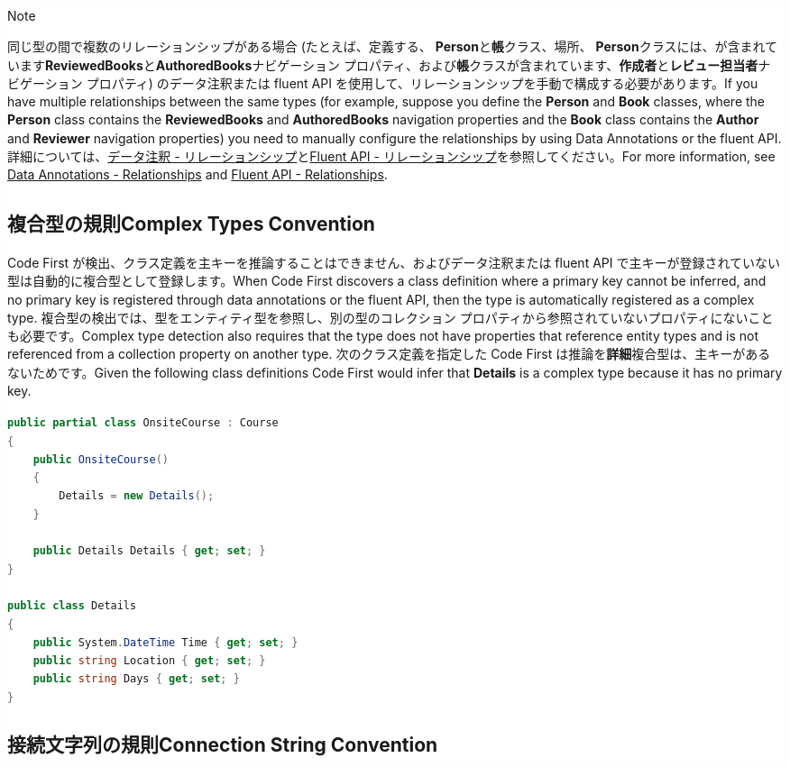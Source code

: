 > [!NOTE]
> <span data-ttu-id="c2e26-139">同じ型の間で複数のリレーションシップがある場合 (たとえば、定義する、 **Person**と**帳**クラス、場所、 **Person**クラスには、が含まれています**ReviewedBooks**と**AuthoredBooks**ナビゲーション プロパティ、および**帳**クラスが含まれています、**作成者**と**レビュー担当者**ナビゲーション プロパティ) のデータ注釈または fluent API を使用して、リレーションシップを手動で構成する必要があります。</span><span class="sxs-lookup"><span data-stu-id="c2e26-139">If you have multiple relationships between the same types (for example, suppose you define the **Person** and **Book** classes, where the **Person** class contains the **ReviewedBooks** and **AuthoredBooks** navigation properties and the **Book** class contains the **Author** and **Reviewer** navigation properties) you need to manually configure the relationships by using Data Annotations or the fluent API.</span></span> <span data-ttu-id="c2e26-140">詳細については、[データ注釈 - リレーションシップ](~/ef6/modeling/code-first/data-annotations.md)と[Fluent API - リレーションシップ](~/ef6/modeling/code-first/fluent/relationships.md)を参照してください。</span><span class="sxs-lookup"><span data-stu-id="c2e26-140">For more information, see [Data Annotations - Relationships](~/ef6/modeling/code-first/data-annotations.md) and [Fluent API - Relationships](~/ef6/modeling/code-first/fluent/relationships.md).</span></span>  

## <a name="complex-types-convention"></a><span data-ttu-id="c2e26-141">複合型の規則</span><span class="sxs-lookup"><span data-stu-id="c2e26-141">Complex Types Convention</span></span>  

<span data-ttu-id="c2e26-142">Code First が検出、クラス定義を主キーを推論することはできません、およびデータ注釈または fluent API で主キーが登録されていない型は自動的に複合型として登録します。</span><span class="sxs-lookup"><span data-stu-id="c2e26-142">When Code First discovers a class definition where a primary key cannot be inferred, and no primary key is registered through data annotations or the fluent API, then the type is automatically registered as a complex type.</span></span> <span data-ttu-id="c2e26-143">複合型の検出では、型をエンティティ型を参照し、別の型のコレクション プロパティから参照されていないプロパティにないことも必要です。</span><span class="sxs-lookup"><span data-stu-id="c2e26-143">Complex type detection also requires that the type does not have properties that reference entity types and is not referenced from a collection property on another type.</span></span> <span data-ttu-id="c2e26-144">次のクラス定義を指定した Code First は推論を**詳細**複合型は、主キーがあるないためです。</span><span class="sxs-lookup"><span data-stu-id="c2e26-144">Given the following class definitions Code First would infer that **Details** is a complex type because it has no primary key.</span></span>  

``` csharp
public partial class OnsiteCourse : Course
{
    public OnsiteCourse()
    {
        Details = new Details();
    }

    public Details Details { get; set; }
}

public class Details
{
    public System.DateTime Time { get; set; }
    public string Location { get; set; }
    public string Days { get; set; }
}
```  

## <a name="connection-string-convention"></a><span data-ttu-id="c2e26-145">接続文字列の規則</span><span class="sxs-lookup"><span data-stu-id="c2e26-145">Connection String Convention</span></span>  
